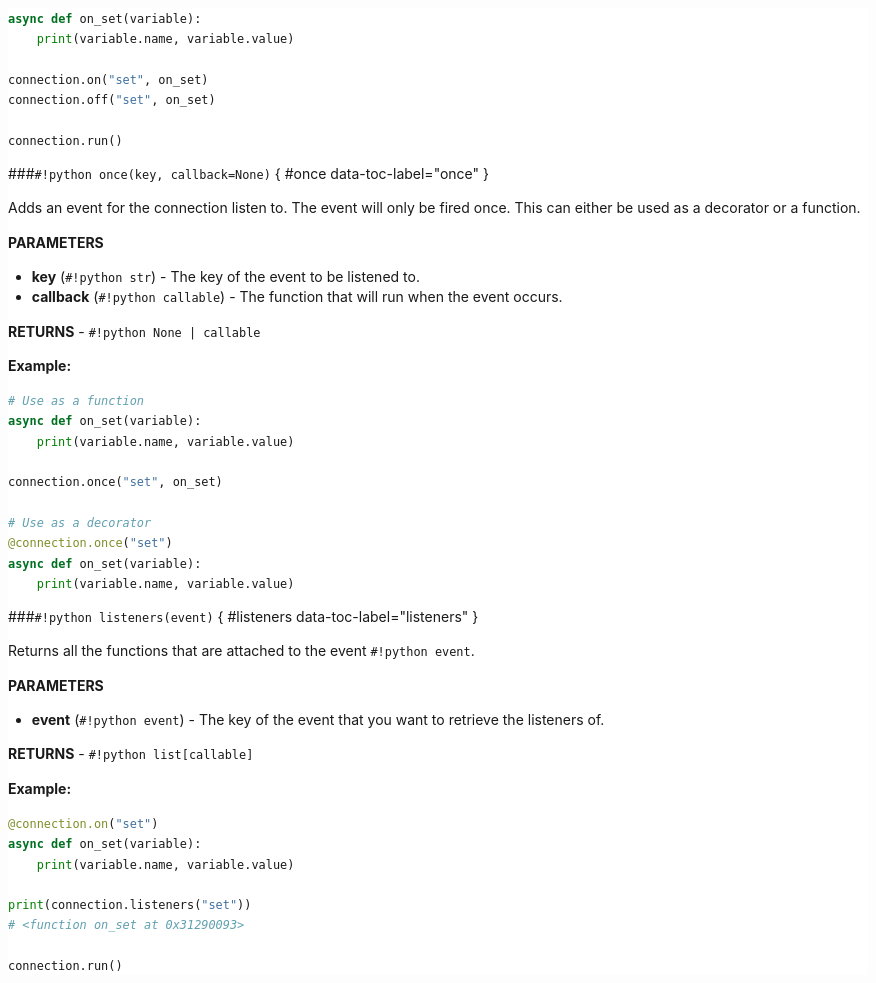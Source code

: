 ```python
async def on_set(variable):
    print(variable.name, variable.value)

connection.on("set", on_set)
connection.off("set", on_set)

connection.run()
```

###`#!python once(key, callback=None)` { #once data-toc-label="once" }

Adds an event for the connection listen to. The event will only be fired once. This can either be used as a decorator or a function.

**PARAMETERS**

- **key** (`#!python str`) - The key of the event to be listened to.
- **callback** (`#!python callable`) - The function that will run when the event occurs.

**RETURNS** - `#!python None | callable`

**Example:**

```python
# Use as a function
async def on_set(variable):
    print(variable.name, variable.value)

connection.once("set", on_set)

# Use as a decorator
@connection.once("set")
async def on_set(variable):
    print(variable.name, variable.value)
```

###`#!python listeners(event)` { #listeners data-toc-label="listeners" }

Returns all the functions that are attached to the event `#!python event`.

**PARAMETERS**

- **event** (`#!python event`) - The key of the event that you want to retrieve the listeners of.

**RETURNS** - `#!python list[callable]`

**Example:**

```python
@connection.on("set")
async def on_set(variable):
    print(variable.name, variable.value)

print(connection.listeners("set"))
# <function on_set at 0x31290093>

connection.run()
```
